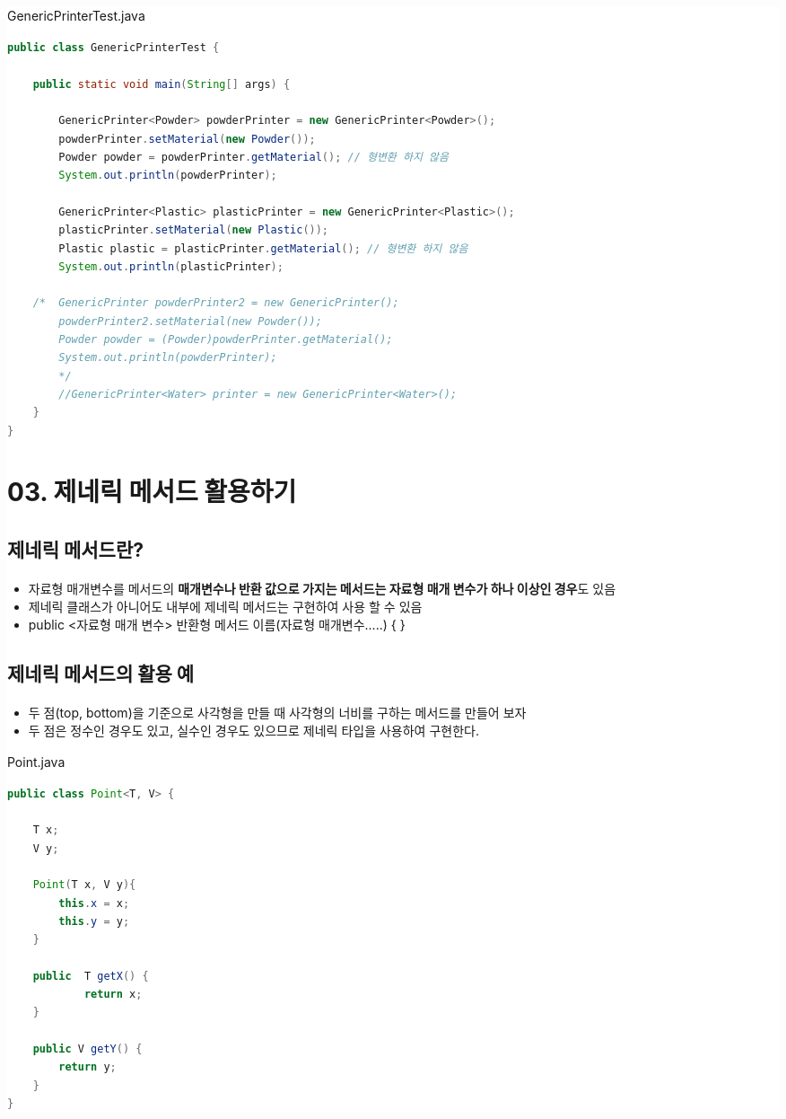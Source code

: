 GenericPrinterTest.java
```java
public class GenericPrinterTest {

	public static void main(String[] args) {

		GenericPrinter<Powder> powderPrinter = new GenericPrinter<Powder>();
		powderPrinter.setMaterial(new Powder());
		Powder powder = powderPrinter.getMaterial(); // 형변환 하지 않음
		System.out.println(powderPrinter);
		
		GenericPrinter<Plastic> plasticPrinter = new GenericPrinter<Plastic>();
		plasticPrinter.setMaterial(new Plastic());
		Plastic plastic = plasticPrinter.getMaterial(); // 형변환 하지 않음
		System.out.println(plasticPrinter);
		
	/*	GenericPrinter powderPrinter2 = new GenericPrinter();
		powderPrinter2.setMaterial(new Powder());
		Powder powder = (Powder)powderPrinter.getMaterial();
		System.out.println(powderPrinter);
		*/
		//GenericPrinter<Water> printer = new GenericPrinter<Water>();	
	}
}
```

# 03. 제네릭 메서드 활용하기
## 제네릭 메서드란?
- 자료형 매개변수를 메서드의 **매개변수나 반환 값으로 가지는 메서드는 자료형 매개 변수가 하나 이상인 경우**도 있음
- 제네릭 클래스가 아니어도 내부에 제네릭 메서드는 구현하여 사용 할 수 있음
- public <자료형 매개 변수> 반환형 메서드 이름(자료형 매개변수.....) { }

## 제네릭 메서드의 활용 예
- 두 점(top, bottom)을 기준으로 사각형을 만들 때 사각형의 너비를 구하는 메서드를 만들어 보자
- 두 점은 정수인 경우도 있고, 실수인 경우도 있으므로 제네릭 타입을 사용하여 구현한다.

Point.java
```java
public class Point<T, V> {
	
	T x;
	V y;
	
	Point(T x, V y){
		this.x = x;
		this.y = y;
	}
	
	public  T getX() {
			return x;
	}

	public V getY() {
		return y;
    }
}
```
